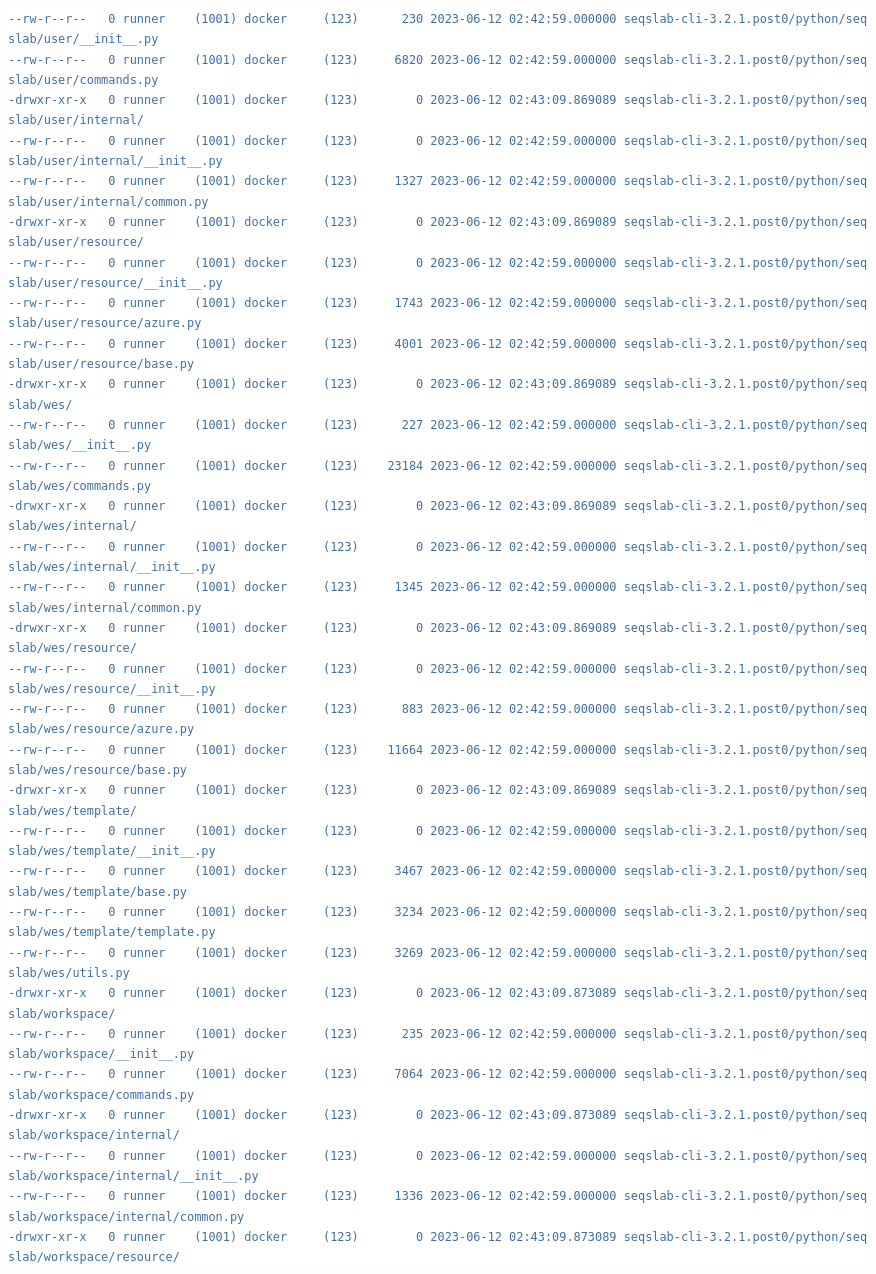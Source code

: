 ```diff
--rw-r--r--   0 runner    (1001) docker     (123)      230 2023-06-12 02:42:59.000000 seqslab-cli-3.2.1.post0/python/seqslab/user/__init__.py
--rw-r--r--   0 runner    (1001) docker     (123)     6820 2023-06-12 02:42:59.000000 seqslab-cli-3.2.1.post0/python/seqslab/user/commands.py
-drwxr-xr-x   0 runner    (1001) docker     (123)        0 2023-06-12 02:43:09.869089 seqslab-cli-3.2.1.post0/python/seqslab/user/internal/
--rw-r--r--   0 runner    (1001) docker     (123)        0 2023-06-12 02:42:59.000000 seqslab-cli-3.2.1.post0/python/seqslab/user/internal/__init__.py
--rw-r--r--   0 runner    (1001) docker     (123)     1327 2023-06-12 02:42:59.000000 seqslab-cli-3.2.1.post0/python/seqslab/user/internal/common.py
-drwxr-xr-x   0 runner    (1001) docker     (123)        0 2023-06-12 02:43:09.869089 seqslab-cli-3.2.1.post0/python/seqslab/user/resource/
--rw-r--r--   0 runner    (1001) docker     (123)        0 2023-06-12 02:42:59.000000 seqslab-cli-3.2.1.post0/python/seqslab/user/resource/__init__.py
--rw-r--r--   0 runner    (1001) docker     (123)     1743 2023-06-12 02:42:59.000000 seqslab-cli-3.2.1.post0/python/seqslab/user/resource/azure.py
--rw-r--r--   0 runner    (1001) docker     (123)     4001 2023-06-12 02:42:59.000000 seqslab-cli-3.2.1.post0/python/seqslab/user/resource/base.py
-drwxr-xr-x   0 runner    (1001) docker     (123)        0 2023-06-12 02:43:09.869089 seqslab-cli-3.2.1.post0/python/seqslab/wes/
--rw-r--r--   0 runner    (1001) docker     (123)      227 2023-06-12 02:42:59.000000 seqslab-cli-3.2.1.post0/python/seqslab/wes/__init__.py
--rw-r--r--   0 runner    (1001) docker     (123)    23184 2023-06-12 02:42:59.000000 seqslab-cli-3.2.1.post0/python/seqslab/wes/commands.py
-drwxr-xr-x   0 runner    (1001) docker     (123)        0 2023-06-12 02:43:09.869089 seqslab-cli-3.2.1.post0/python/seqslab/wes/internal/
--rw-r--r--   0 runner    (1001) docker     (123)        0 2023-06-12 02:42:59.000000 seqslab-cli-3.2.1.post0/python/seqslab/wes/internal/__init__.py
--rw-r--r--   0 runner    (1001) docker     (123)     1345 2023-06-12 02:42:59.000000 seqslab-cli-3.2.1.post0/python/seqslab/wes/internal/common.py
-drwxr-xr-x   0 runner    (1001) docker     (123)        0 2023-06-12 02:43:09.869089 seqslab-cli-3.2.1.post0/python/seqslab/wes/resource/
--rw-r--r--   0 runner    (1001) docker     (123)        0 2023-06-12 02:42:59.000000 seqslab-cli-3.2.1.post0/python/seqslab/wes/resource/__init__.py
--rw-r--r--   0 runner    (1001) docker     (123)      883 2023-06-12 02:42:59.000000 seqslab-cli-3.2.1.post0/python/seqslab/wes/resource/azure.py
--rw-r--r--   0 runner    (1001) docker     (123)    11664 2023-06-12 02:42:59.000000 seqslab-cli-3.2.1.post0/python/seqslab/wes/resource/base.py
-drwxr-xr-x   0 runner    (1001) docker     (123)        0 2023-06-12 02:43:09.869089 seqslab-cli-3.2.1.post0/python/seqslab/wes/template/
--rw-r--r--   0 runner    (1001) docker     (123)        0 2023-06-12 02:42:59.000000 seqslab-cli-3.2.1.post0/python/seqslab/wes/template/__init__.py
--rw-r--r--   0 runner    (1001) docker     (123)     3467 2023-06-12 02:42:59.000000 seqslab-cli-3.2.1.post0/python/seqslab/wes/template/base.py
--rw-r--r--   0 runner    (1001) docker     (123)     3234 2023-06-12 02:42:59.000000 seqslab-cli-3.2.1.post0/python/seqslab/wes/template/template.py
--rw-r--r--   0 runner    (1001) docker     (123)     3269 2023-06-12 02:42:59.000000 seqslab-cli-3.2.1.post0/python/seqslab/wes/utils.py
-drwxr-xr-x   0 runner    (1001) docker     (123)        0 2023-06-12 02:43:09.873089 seqslab-cli-3.2.1.post0/python/seqslab/workspace/
--rw-r--r--   0 runner    (1001) docker     (123)      235 2023-06-12 02:42:59.000000 seqslab-cli-3.2.1.post0/python/seqslab/workspace/__init__.py
--rw-r--r--   0 runner    (1001) docker     (123)     7064 2023-06-12 02:42:59.000000 seqslab-cli-3.2.1.post0/python/seqslab/workspace/commands.py
-drwxr-xr-x   0 runner    (1001) docker     (123)        0 2023-06-12 02:43:09.873089 seqslab-cli-3.2.1.post0/python/seqslab/workspace/internal/
--rw-r--r--   0 runner    (1001) docker     (123)        0 2023-06-12 02:42:59.000000 seqslab-cli-3.2.1.post0/python/seqslab/workspace/internal/__init__.py
--rw-r--r--   0 runner    (1001) docker     (123)     1336 2023-06-12 02:42:59.000000 seqslab-cli-3.2.1.post0/python/seqslab/workspace/internal/common.py
-drwxr-xr-x   0 runner    (1001) docker     (123)        0 2023-06-12 02:43:09.873089 seqslab-cli-3.2.1.post0/python/seqslab/workspace/resource/
```